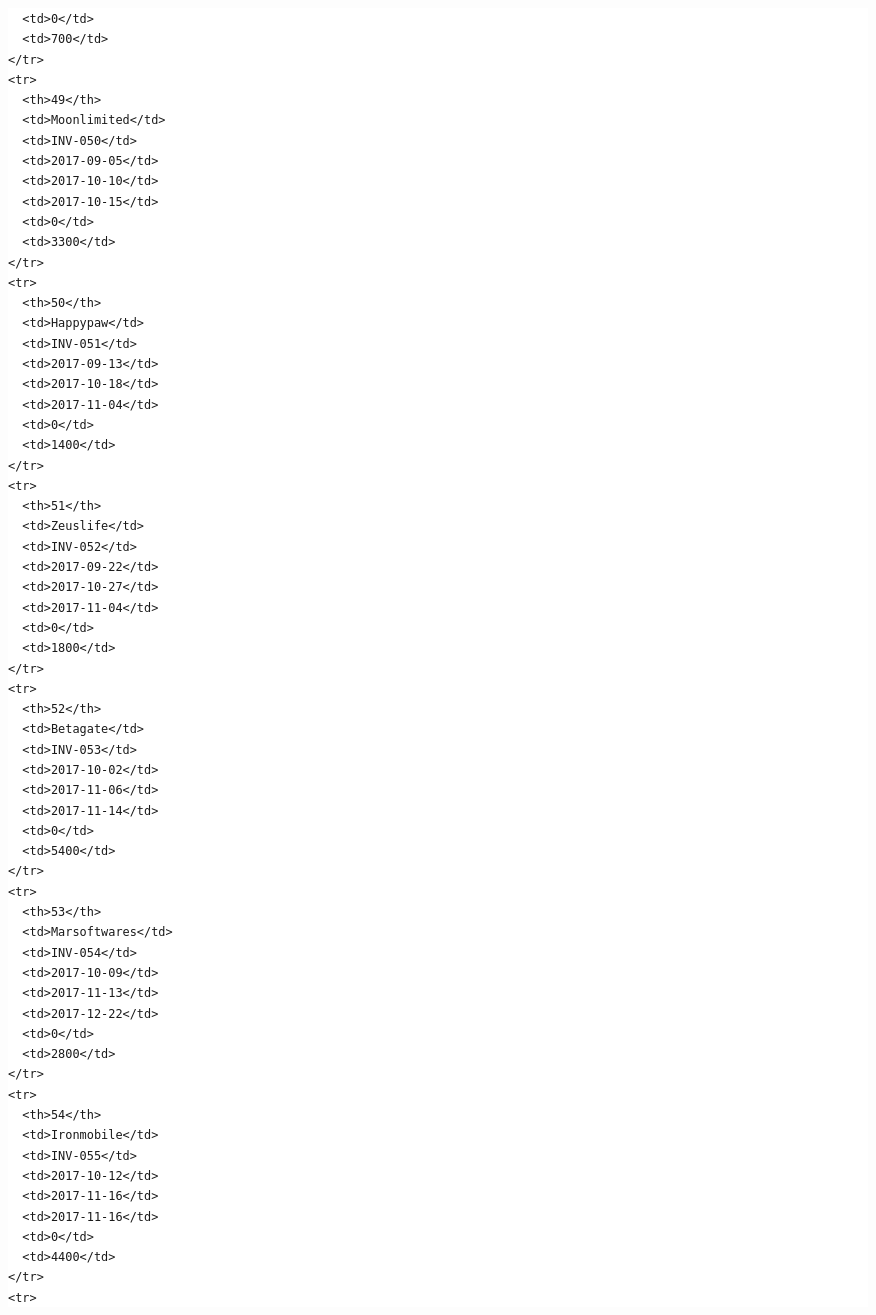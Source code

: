       <td>0</td>
      <td>700</td>
    </tr>
    <tr>
      <th>49</th>
      <td>Moonlimited</td>
      <td>INV-050</td>
      <td>2017-09-05</td>
      <td>2017-10-10</td>
      <td>2017-10-15</td>
      <td>0</td>
      <td>3300</td>
    </tr>
    <tr>
      <th>50</th>
      <td>Happypaw</td>
      <td>INV-051</td>
      <td>2017-09-13</td>
      <td>2017-10-18</td>
      <td>2017-11-04</td>
      <td>0</td>
      <td>1400</td>
    </tr>
    <tr>
      <th>51</th>
      <td>Zeuslife</td>
      <td>INV-052</td>
      <td>2017-09-22</td>
      <td>2017-10-27</td>
      <td>2017-11-04</td>
      <td>0</td>
      <td>1800</td>
    </tr>
    <tr>
      <th>52</th>
      <td>Betagate</td>
      <td>INV-053</td>
      <td>2017-10-02</td>
      <td>2017-11-06</td>
      <td>2017-11-14</td>
      <td>0</td>
      <td>5400</td>
    </tr>
    <tr>
      <th>53</th>
      <td>Marsoftwares</td>
      <td>INV-054</td>
      <td>2017-10-09</td>
      <td>2017-11-13</td>
      <td>2017-12-22</td>
      <td>0</td>
      <td>2800</td>
    </tr>
    <tr>
      <th>54</th>
      <td>Ironmobile</td>
      <td>INV-055</td>
      <td>2017-10-12</td>
      <td>2017-11-16</td>
      <td>2017-11-16</td>
      <td>0</td>
      <td>4400</td>
    </tr>
    <tr>